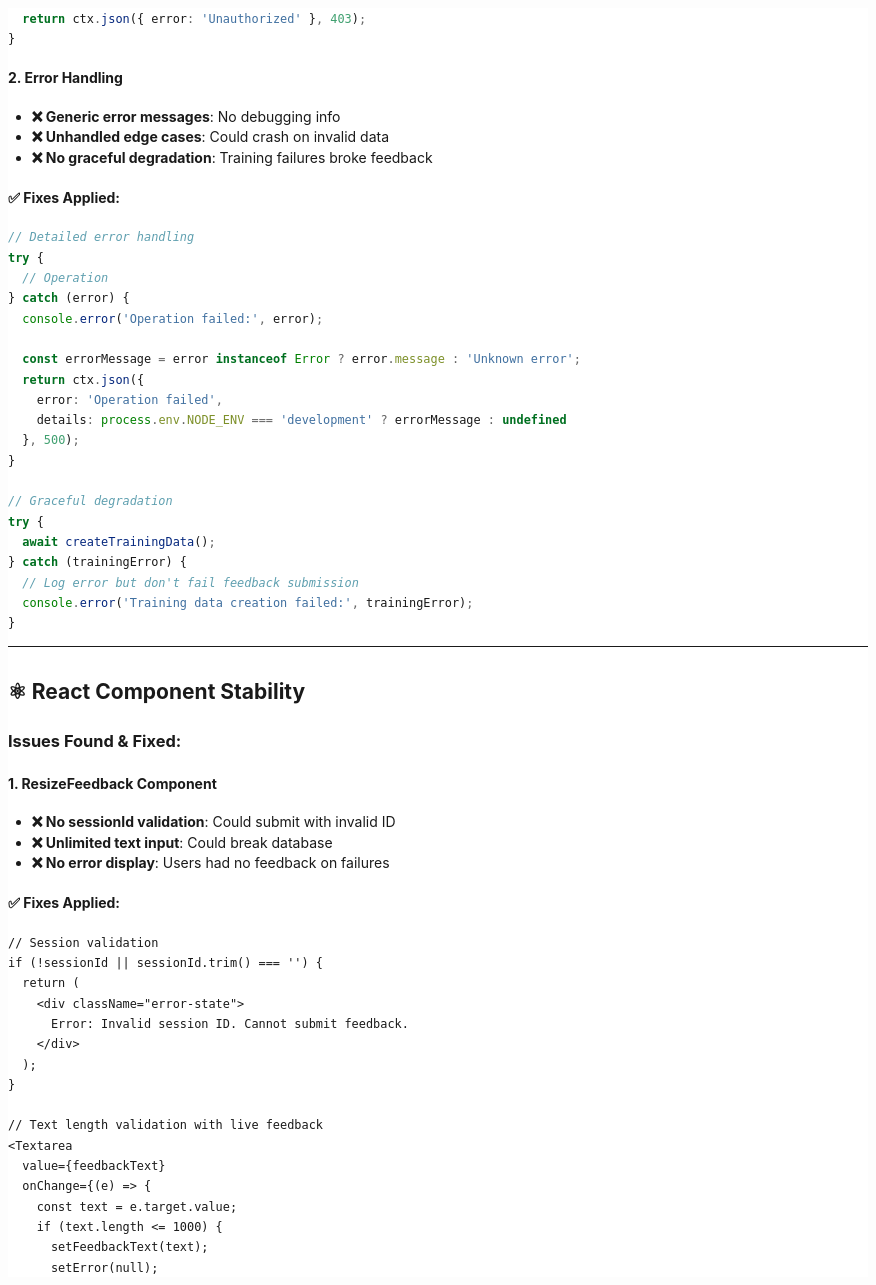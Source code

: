 ```typescript
  return ctx.json({ error: 'Unauthorized' }, 403);
}
```

#### **2. Error Handling**
- **❌ Generic error messages**: No debugging info
- **❌ Unhandled edge cases**: Could crash on invalid data
- **❌ No graceful degradation**: Training failures broke feedback

#### **✅ Fixes Applied:**
```typescript
// Detailed error handling
try {
  // Operation
} catch (error) {
  console.error('Operation failed:', error);
  
  const errorMessage = error instanceof Error ? error.message : 'Unknown error';
  return ctx.json({ 
    error: 'Operation failed',
    details: process.env.NODE_ENV === 'development' ? errorMessage : undefined
  }, 500);
}

// Graceful degradation
try {
  await createTrainingData();
} catch (trainingError) {
  // Log error but don't fail feedback submission
  console.error('Training data creation failed:', trainingError);
}
```

---

## ⚛️ **React Component Stability**

### Issues Found & Fixed:

#### **1. ResizeFeedback Component**
- **❌ No sessionId validation**: Could submit with invalid ID
- **❌ Unlimited text input**: Could break database
- **❌ No error display**: Users had no feedback on failures

#### **✅ Fixes Applied:**
```tsx
// Session validation
if (!sessionId || sessionId.trim() === '') {
  return (
    <div className="error-state">
      Error: Invalid session ID. Cannot submit feedback.
    </div>
  );
}

// Text length validation with live feedback
<Textarea
  value={feedbackText}
  onChange={(e) => {
    const text = e.target.value;
    if (text.length <= 1000) {
      setFeedbackText(text);
      setError(null);
```